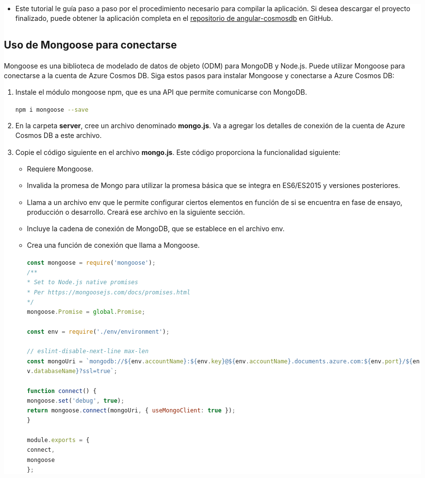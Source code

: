 * Este tutorial le guía paso a paso por el procedimiento necesario para compilar la aplicación. Si desea descargar el proyecto finalizado, puede obtener la aplicación completa en el [repositorio de angular-cosmosdb](https://github.com/Azure-Samples/angular-cosmosdb) en GitHub.

## <a name="use-mongoose-to-connect"></a>Uso de Mongoose para conectarse

Mongoose es una biblioteca de modelado de datos de objeto (ODM) para MongoDB y Node.js. Puede utilizar Mongoose para conectarse a la cuenta de Azure Cosmos DB. Siga estos pasos para instalar Mongoose y conectarse a Azure Cosmos DB:

1. Instale el módulo mongoose npm, que es una API que permite comunicarse con MongoDB.

    ```bash
    npm i mongoose --save
    ```

1. En la carpeta **server**, cree un archivo denominado **mongo.js**. Va a agregar los detalles de conexión de la cuenta de Azure Cosmos DB a este archivo.

1. Copie el código siguiente en el archivo **mongo.js**. Este código proporciona la funcionalidad siguiente:

   * Requiere Mongoose.
   * Invalida la promesa de Mongo para utilizar la promesa básica que se integra en ES6/ES2015 y versiones posteriores.
   * Llama a un archivo env que le permite configurar ciertos elementos en función de si se encuentra en fase de ensayo, producción o desarrollo. Creará ese archivo en la siguiente sección.
   * Incluye la cadena de conexión de MongoDB, que se establece en el archivo env.
   * Crea una función de conexión que llama a Mongoose.

     ```javascript
     const mongoose = require('mongoose');
     /**
     * Set to Node.js native promises
     * Per https://mongoosejs.com/docs/promises.html
     */
     mongoose.Promise = global.Promise;

     const env = require('./env/environment');

     // eslint-disable-next-line max-len
     const mongoUri = `mongodb://${env.accountName}:${env.key}@${env.accountName}.documents.azure.com:${env.port}/${env.databaseName}?ssl=true`;

     function connect() {
     mongoose.set('debug', true);
     return mongoose.connect(mongoUri, { useMongoClient: true });
     }

     module.exports = {
     connect,
     mongoose
     };
     ```
    